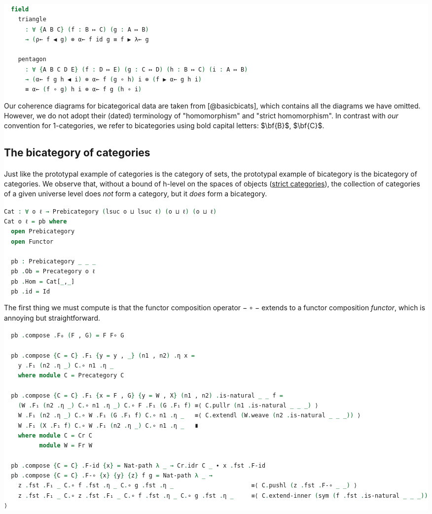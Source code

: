 
```agda
  field
    triangle
      : ∀ {A B C} (f : B ↦ C) (g : A ↦ B)
      → (ρ← f ◀ g) ⊗ α← f id g ≡ f ▶ λ← g

    pentagon
      : ∀ {A B C D E} (f : D ↦ E) (g : C ↦ D) (h : B ↦ C) (i : A ↦ B)
      → (α← f g h ◀ i) ⊗ α← f (g ∘ h) i ⊗ (f ▶ α← g h i)
      ≡ α← (f ∘ g) h i ⊗ α← f g (h ∘ i)
```

Our coherence diagrams for bicategorical data are taken from
[@basicbicats], which contains all the diagrams we have omitted.
However, we do not adopt their (dated) terminology of "homomorphism" and
"strict homomorphism". In contrast with _our_ convention for
1-categories, we refer to bicategories using bold capital letters:
$\bf{B}$, $\bf{C}$.



## The bicategory of categories

Just like the prototypal example of categories is the category of sets,
the prototypal example of bicategory is the bicategory of categories. We
observe that, without a bound of h-level on the spaces of objects
([strict categories]), the collection of categories of a given universe
level does _not_ form a category, but it _does_ form a bicategory.

[strict categories]: Cat.Instances.StrictCat.html

```agda
Cat : ∀ o ℓ → Prebicategory (lsuc o ⊔ lsuc ℓ) (o ⊔ ℓ) (o ⊔ ℓ)
Cat o ℓ = pb where
  open Prebicategory
  open Functor

  pb : Prebicategory _ _ _
  pb .Ob = Precategory o ℓ
  pb .Hom = Cat[_,_]
  pb .id = Id
```

The first thing we must compute is that the functor composition operator
$- \circ -$ extends to a functor composition _functor_, which is
annoying but straightforward.

```agda
  pb .compose .F₀ (F , G) = F F∘ G

  pb .compose {C = C} .F₁ {y = y , _} (n1 , n2) .η x =
    y .F₁ (n2 .η _) C.∘ n1 .η _
    where module C = Precategory C

  pb .compose {C = C} .F₁ {x = F , G} {y = W , X} (n1 , n2) .is-natural _ _ f =
    (W .F₁ (n2 .η _) C.∘ n1 .η _) C.∘ F .F₁ (G .F₁ f) ≡⟨ C.pullr (n1 .is-natural _ _ _) ⟩
    W .F₁ (n2 .η _) C.∘ W .F₁ (G .F₁ f) C.∘ n1 .η _   ≡⟨ C.extendl (W.weave (n2 .is-natural _ _ _)) ⟩
    W .F₁ (X .F₁ f) C.∘ W .F₁ (n2 .η _) C.∘ n1 .η _   ∎
    where module C = Cr C
          module W = Fr W

  pb .compose {C = C} .F-id {x} = Nat-path λ _ → Cr.idr C _ ∙ x .fst .F-id
  pb .compose {C = C} .F-∘ {x} {y} {z} f g = Nat-path λ _ →
    z .fst .F₁ _ C.∘ f .fst .η _ C.∘ g .fst .η _                      ≡⟨ C.pushl (z .fst .F-∘ _ _) ⟩
    z .fst .F₁ _ C.∘ z .fst .F₁ _ C.∘ f .fst .η _ C.∘ g .fst .η _     ≡⟨ C.extend-inner (sym (f .fst .is-natural _ _ _)) ⟩
```

[sets]: 1Lab.HLevel.html#is-set
[category]: Cat.Base.html